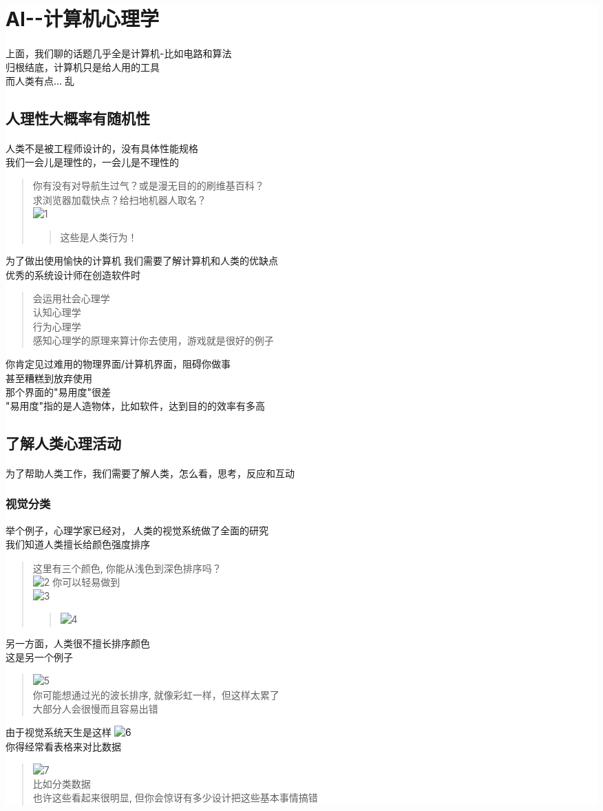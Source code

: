 AI--计算机心理学  
====
  
上面，我们聊的话题几乎全是计算机-比如电路和算法  
归根结底，计算机只是给人用的工具  
而人类有点... 乱  

## 人理性大概率有随机性  
人类不是被工程师设计的，没有具体性能规格  
我们一会儿是理性的，一会儿是不理性的  
> 你有没有对导航生过气？或是漫无目的的刷维基百科？  
> 求浏览器加载快点？给扫地机器人取名？  
> ![1](https://github.com/KissMyLady/Computer/blob/master/Image/AI/li-1.jpg)    
>> 这些是人类行为！  

为了做出使用愉快的计算机 
我们需要了解计算机和人类的优缺点  
优秀的系统设计师在创造软件时  
> 会运用社会心理学  
> 认知心理学  
> 行为心理学  
> 感知心理学的原理来算计你去使用，游戏就是很好的例子    

你肯定见过难用的物理界面/计算机界面，阻碍你做事  
甚至糟糕到放弃使用  
那个界面的"易用度"很差  
"易用度"指的是人造物体，比如软件，达到目的的效率有多高  

## 了解人类心理活动  
为了帮助人类工作，我们需要了解人类，怎么看，思考，反应和互动  

### 视觉分类  
举个例子，心理学家已经对， 人类的视觉系统做了全面的研究  
我们知道人类擅长给颜色强度排序  
> 这里有三个颜色, 你能从浅色到深色排序吗？  
> ![2](https://github.com/KissMyLady/Computer/blob/master/Image/AI/li-2.jpg)
> 你可以轻易做到  
> ![3](https://github.com/KissMyLady/Computer/blob/master/Image/AI/li-3.jpg)  
>> ![4](https://github.com/KissMyLady/Computer/blob/master/Image/AI/li-4.jpg)  

另一方面，人类很不擅长排序颜色    
这是另一个例子  
> ![5](https://github.com/KissMyLady/Computer/blob/master/Image/AI/li-5.jpg)  
> 你可能想通过光的波长排序, 就像彩虹一样，但这样太累了  
> 大部分人会很慢而且容易出错  
  
由于视觉系统天生是这样
![6](https://github.com/KissMyLady/Computer/blob/master/Image/AI/li-6.jpg)    
你得经常看表格来对比数据  
> ![7](https://github.com/KissMyLady/Computer/blob/master/Image/AI/li-7.jpg)  
> 比如分类数据  
也许这些看起来很明显, 但你会惊讶有多少设计把这些基本事情搞错  
